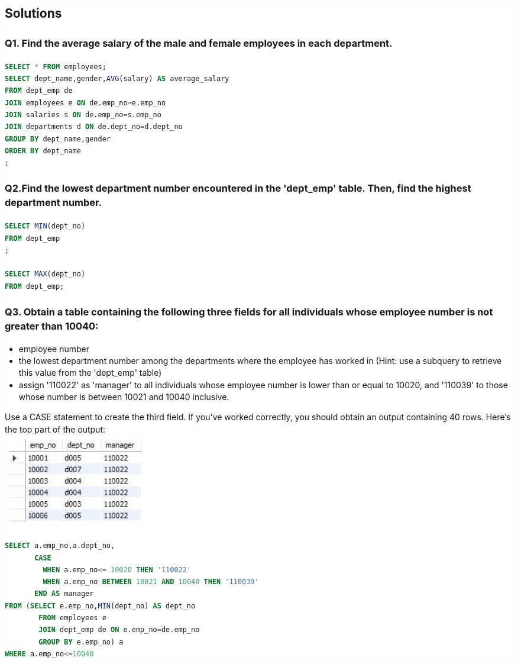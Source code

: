 ## Solutions

### **Q1.  Find the average salary of the male and female employees in each department.**
```sql
SELECT * FROM employees;
SELECT dept_name,gender,AVG(salary) AS average_salary
FROM dept_emp de 
JOIN employees e ON de.emp_no=e.emp_no
JOIN salaries s ON de.emp_no=s.emp_no
JOIN departments d ON de.dept_no=d.dept_no
GROUP BY dept_name,gender
ORDER BY dept_name
;
```



### **Q2.Find the lowest department number encountered in the 'dept_emp' table. Then, find the highest department number.**
```sql
SELECT MIN(dept_no)
FROM dept_emp
;

SELECT MAX(dept_no)
FROM dept_emp;
```



### **Q3. Obtain a table containing the following three fields for all individuals whose employee number is not greater than 10040:**
- employee number 
- the lowest department number among the departments where the employee has worked in (Hint: use a subquery to retrieve this value from the 'dept_emp' table) 
- assign '110022' as 'manager' to all individuals whose employee number is lower than or equal to 10020, and '110039' to those whose number is between 10021 and 10040 inclusive. 

Use a CASE statement to create the third field. 
If you've worked correctly, you should obtain an output containing 40 rows. 
Here’s the top part of the output:<br>
![alt_text](https://github.com/Mahmud-Buet15/60-days-of-SQL/blob/main/Problem_set_11/dataset/sample.png)
```sql
SELECT a.emp_no,a.dept_no,
       CASE
         WHEN a.emp_no<= 10020 THEN '110022'
         WHEN a.emp_no BETWEEN 10021 AND 10040 THEN '110039'
	   END AS manager
FROM (SELECT e.emp_no,MIN(dept_no) AS dept_no
		FROM employees e
		JOIN dept_emp de ON e.emp_no=de.emp_no
		GROUP BY e.emp_no) a
WHERE a.emp_no<=10040
```